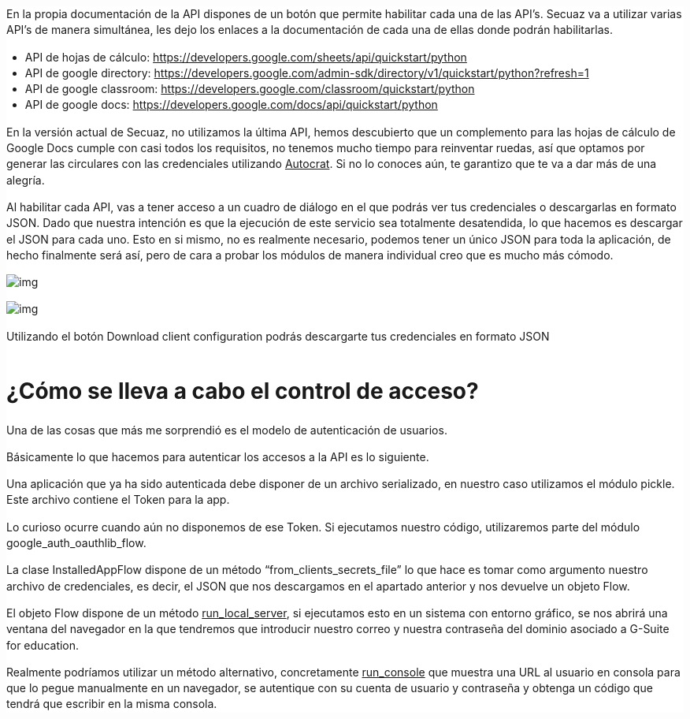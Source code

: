 En la propia documentación de la API dispones de un botón que permite habilitar cada una de las API’s. Secuaz va a utilizar varias API’s de manera simultánea, les dejo los enlaces a la documentación de cada una de ellas donde podrán habilitarlas.

- API de hojas de cálculo: https://developers.google.com/sheets/api/quickstart/python
- API de google directory: https://developers.google.com/admin-sdk/directory/v1/quickstart/python?refresh=1
- API de google classroom: https://developers.google.com/classroom/quickstart/python
- API de google docs: https://developers.google.com/docs/api/quickstart/python

En la versión actual de Secuaz, no utilizamos la última API, hemos descubierto que un complemento para las hojas de cálculo de Google Docs cumple con casi todos los requisitos, no tenemos mucho tiempo para reinventar ruedas, así que optamos por generar las circulares con las credenciales utilizando [Autocrat](https://gsuite.google.com/marketplace/app/autocrat/539341275670?hl=es). Si no lo conoces aún, te garantizo que te va a dar más de una alegría.

Al habilitar cada API, vas a tener acceso a un cuadro de diálogo en el que podrás ver tus credenciales o descargarlas en formato JSON. Dado que nuestra intención es que la ejecución de este servicio sea totalmente desatendida, lo que hacemos es descargar el JSON para cada uno. Esto en si mismo, no es realmente necesario, podemos tener un único JSON para toda la aplicación, de hecho finalmente será así, pero de cara a probar los módulos de manera individual creo que es mucho más cómodo.

![img](https://miro.medium.com/max/30/1*KeXDMrmYYuRFsU4DDlM54w.png?q=20)

![img](https://miro.medium.com/max/1216/1*KeXDMrmYYuRFsU4DDlM54w.png)

Utilizando el botón Download client configuration podrás descargarte tus credenciales en formato JSON

# ¿Cómo se lleva a cabo el control de acceso?

Una de las cosas que más me sorprendió es el modelo de autenticación de usuarios.

Básicamente lo que hacemos para autenticar los accesos a la API es lo siguiente.

Una aplicación que ya ha sido autenticada debe disponer de un archivo serializado, en nuestro caso utilizamos el módulo pickle. Este archivo contiene el Token para la app.

Lo curioso ocurre cuando aún no disponemos de ese Token. Si ejecutamos nuestro código, utilizaremos parte del módulo google_auth_oauthlib_flow.

La clase InstalledAppFlow dispone de un método “from_clients_secrets_file” lo que hace es tomar como argumento nuestro archivo de credenciales, es decir, el JSON que nos descargamos en el apartado anterior y nos devuelve un objeto Flow.

El objeto Flow dispone de un método [run_local_server](https://google-auth-oauthlib.readthedocs.io/en/latest/reference/google_auth_oauthlib.flow.html#google_auth_oauthlib.flow.InstalledAppFlow.run_local_server), si ejecutamos esto en un sistema con entorno gráfico, se nos abrirá una ventana del navegador en la que tendremos que introducir nuestro correo y nuestra contraseña del dominio asociado a G-Suite for education.

Realmente podríamos utilizar un método alternativo, concretamente [run_console](https://google-auth-oauthlib.readthedocs.io/en/latest/reference/google_auth_oauthlib.flow.html#google_auth_oauthlib.flow.InstalledAppFlow.run_console) que muestra una URL al usuario en consola para que lo pegue manualmente en un navegador, se autentique con su cuenta de usuario y contraseña y obtenga un código que tendrá que escribir en la misma consola.
